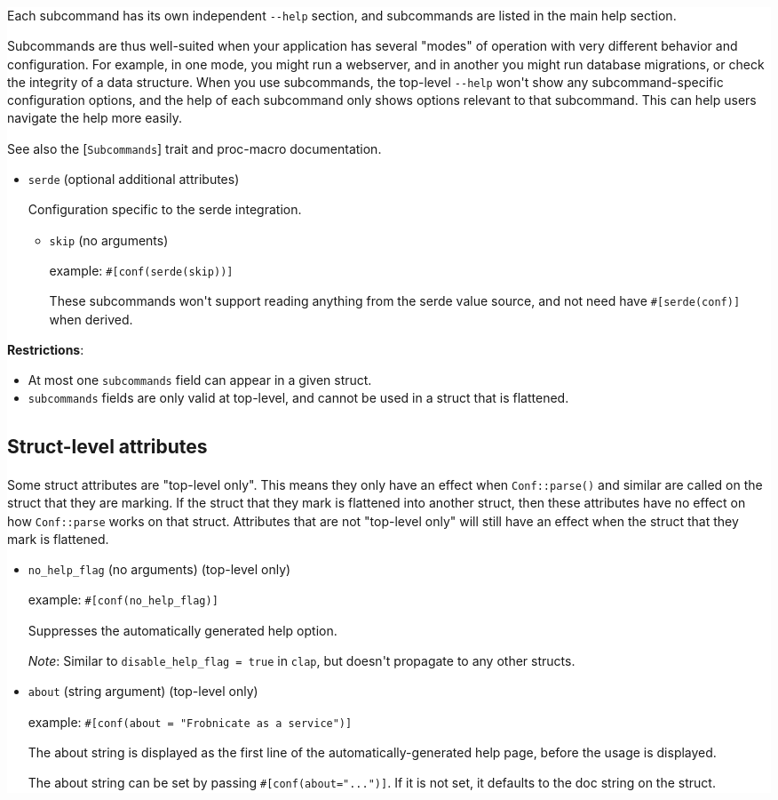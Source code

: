 Each subcommand has its own independent `--help` section, and subcommands are listed in the main help section.

Subcommands are thus well-suited when your application has several "modes" of operation with very different behavior and configuration.
For example, in one mode, you might run a webserver, and in another you might run database migrations, or check the integrity of a data structure.
When you use subcommands, the top-level `--help` won't show any subcommand-specific configuration options, and the help of each subcommand
only shows options relevant to that subcommand. This can help users navigate the help more easily.

See also the [`Subcommands`] trait and proc-macro documentation.

*  <a name="subcommands-serde"></a> `serde` (optional additional attributes)

   Configuration specific to the serde integration.

   * <a name="subcommands-serde-skip"></a> `skip` (no arguments)

     example: `#[conf(serde(skip))]`

     These subcommands won't support reading anything from the serde value source, and not need have `#[serde(conf)]`
     when derived.

**Restrictions**:

*  At most one `subcommands` field can appear in a given struct.
*  `subcommands` fields are only valid at top-level, and cannot be used in a struct that is flattened.

## Struct-level attributes

Some struct attributes are "top-level only". This means they only have an effect when `Conf::parse()` and similar are called
on the struct that they are marking. If the struct that they mark is flattened into another struct, then these attributes have no effect on how `Conf::parse`
works on that struct. Attributes that are not "top-level only" will still have an effect when the struct that they mark is flattened.

*  <a name="struct-no-help-flag"></a> `no_help_flag` (no arguments) (top-level only)

   example: `#[conf(no_help_flag)]`

   Suppresses the automatically generated help option.

   *Note*: Similar to `disable_help_flag = true` in `clap`, but doesn't propagate to any other structs.

*  <a name="struct-about"></a> `about` (string argument) (top-level only)

   example: `#[conf(about = "Frobnicate as a service")]`

   The about string is displayed as the first line of the automatically-generated help page, before the usage is displayed.

   The about string can be set by passing `#[conf(about="...")]`.
   If it is not set, it defaults to the doc string on the struct.


[^1]: Actually, the *tokens* of the type are used, so e.g. it must be `bool` and not an alias for `bool`.
[^compat-note-1]: In `clap`, `repeat` parameters are inferred by setting the type to `Vec<T>`, and this is the only way to specify a repeat parameter. It also changes the meaning of `value_parser` in a subtle way.
[^compat-note-2]: Our `value_parser` feature is very similar to `clap-derive`, but it seems to work a little better in this crate at time of writing. For instance `value_parser = serde_json::from_str` just works,
